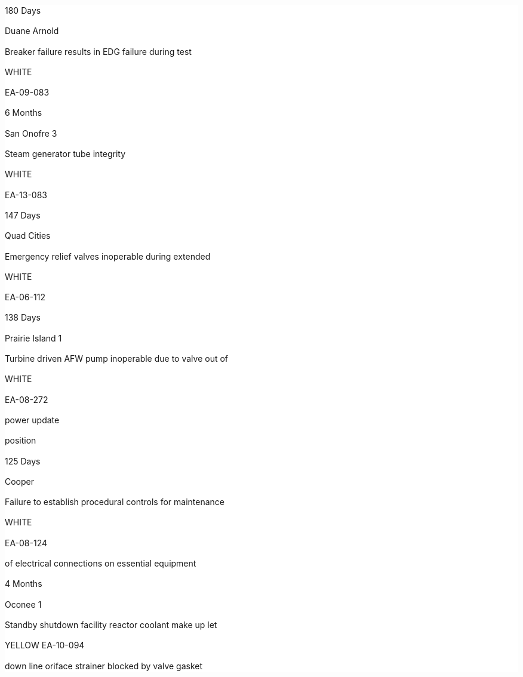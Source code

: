 180 Days

Duane Arnold

Breaker failure results in EDG failure during test

WHITE

EA-09-083

6 Months

San Onofre 3

Steam generator tube integrity

WHITE

EA-13-083

147 Days

Quad Cities

Emergency relief valves inoperable during extended

WHITE

EA-06-112

138 Days

Prairie Island 1

Turbine driven AFW pump inoperable due to valve out of

WHITE

EA-08-272

power update

position

125 Days

Cooper

Failure to establish procedural controls for maintenance

WHITE

EA-08-124

of electrical connections on essential equipment

4 Months

Oconee 1

Standby shutdown facility reactor coolant make up let

YELLOW EA-10-094

down line oriface strainer blocked by valve gasket
